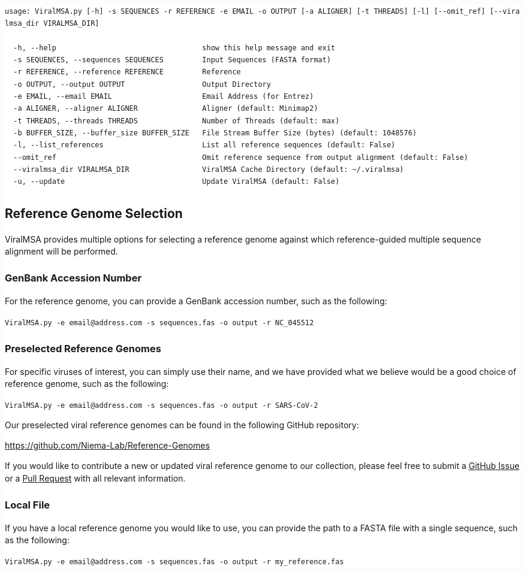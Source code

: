 ```
usage: ViralMSA.py [-h] -s SEQUENCES -r REFERENCE -e EMAIL -o OUTPUT [-a ALIGNER] [-t THREADS] [-l] [--omit_ref] [--viralmsa_dir VIRALMSA_DIR]

  -h, --help                                  show this help message and exit
  -s SEQUENCES, --sequences SEQUENCES         Input Sequences (FASTA format)
  -r REFERENCE, --reference REFERENCE         Reference
  -o OUTPUT, --output OUTPUT                  Output Directory
  -e EMAIL, --email EMAIL                     Email Address (for Entrez)
  -a ALIGNER, --aligner ALIGNER               Aligner (default: Minimap2)
  -t THREADS, --threads THREADS               Number of Threads (default: max)
  -b BUFFER_SIZE, --buffer_size BUFFER_SIZE   File Stream Buffer Size (bytes) (default: 1048576)
  -l, --list_references                       List all reference sequences (default: False)
  --omit_ref                                  Omit reference sequence from output alignment (default: False)
  --viralmsa_dir VIRALMSA_DIR                 ViralMSA Cache Directory (default: ~/.viralmsa)
  -u, --update                                Update ViralMSA (default: False)
```

## Reference Genome Selection
ViralMSA provides multiple options for selecting a reference genome against which reference-guided multiple sequence alignment will be performed.

### GenBank Accession Number
For the reference genome, you can provide a GenBank accession number, such as the following:

```
ViralMSA.py -e email@address.com -s sequences.fas -o output -r NC_045512
```

### Preselected Reference Genomes
For specific viruses of interest, you can simply use their name, and we have provided what we believe would be a good choice of reference genome, such as the following:

```
ViralMSA.py -e email@address.com -s sequences.fas -o output -r SARS-CoV-2
```

Our preselected viral reference genomes can be found in the following GitHub repository:

https://github.com/Niema-Lab/Reference-Genomes

If you would like to contribute a new or updated viral reference genome to our collection, please feel free to submit a [GitHub Issue](https://github.com/Niema-Lab/Reference-Genomes/issues/new) or a [Pull Request](https://github.com/Niema-Lab/Reference-Genomes/pulls) with all relevant information.

### Local File
If you have a local reference genome you would like to use, you can provide the path to a FASTA file with a single sequence, such as the following:

```
ViralMSA.py -e email@address.com -s sequences.fas -o output -r my_reference.fas
```
